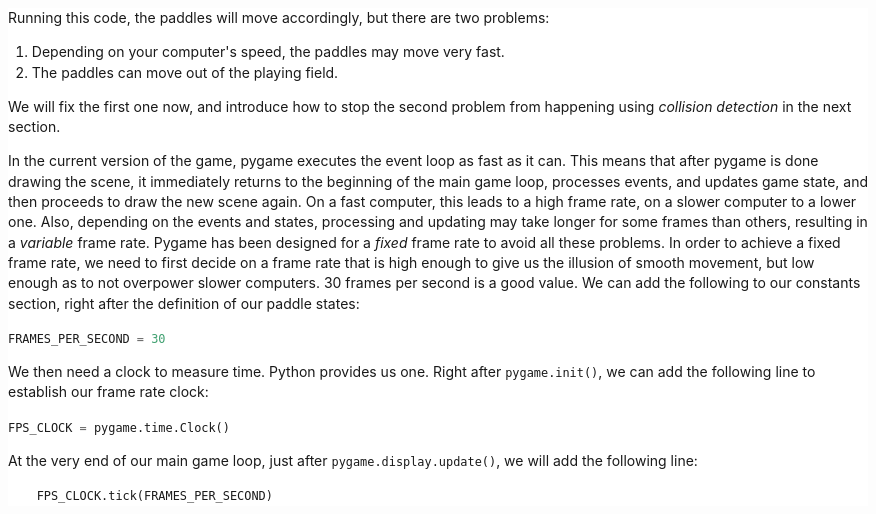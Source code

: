 Running this code,
the paddles will move accordingly,
but there are two problems:

1.  Depending on your computer's speed,
    the paddles may move very fast.
2.  The paddles can move out of the playing field.

We will fix the first one now,
and introduce how to stop the second problem from happening
using *collision detection* in the next section.

In the current version of the game,
pygame executes the event loop as fast as it can.
This means that after pygame is done drawing the scene,
it immediately returns to the beginning of the main game loop,
processes events,
and updates game state,
and then proceeds to draw the new scene again.
On a fast computer,
this leads to a high frame rate,
on a slower computer to a lower one.
Also,
depending on the events and states,
processing and updating may take longer for some frames than others,
resulting in a *variable* frame rate.
Pygame has been designed for a *fixed* frame rate
to avoid all these problems.
In order to achieve a fixed frame rate,
we need to first decide on a frame rate that is high enough
to give us the illusion of smooth movement,
but low enough as to not overpower slower computers.
30 frames per second is a good value.
We can add the following to our constants section,
right after the definition of our paddle states:

```python
FRAMES_PER_SECOND = 30
```

We then need a clock to measure time.
Python provides us one.
Right after `pygame.init()`,
we can add the following line to establish our frame rate clock:

```python
FPS_CLOCK = pygame.time.Clock()
```

At the very end of our main game loop,
just after `pygame.display.update()`,
we will add the following line:

```python
    FPS_CLOCK.tick(FRAMES_PER_SECOND)
```
